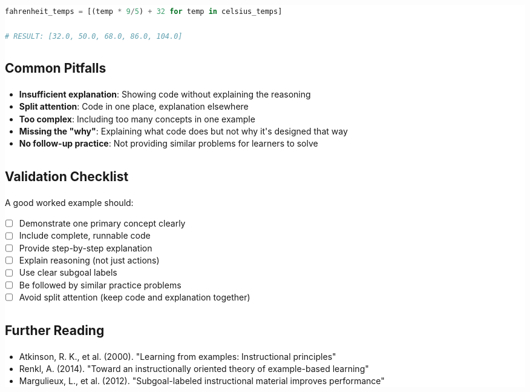 ```python
fahrenheit_temps = [(temp * 9/5) + 32 for temp in celsius_temps]

# RESULT: [32.0, 50.0, 68.0, 86.0, 104.0]
```

## Common Pitfalls

- **Insufficient explanation**: Showing code without explaining the reasoning
- **Split attention**: Code in one place, explanation elsewhere
- **Too complex**: Including too many concepts in one example
- **Missing the "why"**: Explaining what code does but not why it's designed that way
- **No follow-up practice**: Not providing similar problems for learners to solve

## Validation Checklist

A good worked example should:
- [ ] Demonstrate one primary concept clearly
- [ ] Include complete, runnable code
- [ ] Provide step-by-step explanation
- [ ] Explain reasoning (not just actions)
- [ ] Use clear subgoal labels
- [ ] Be followed by similar practice problems
- [ ] Avoid split attention (keep code and explanation together)

## Further Reading

- Atkinson, R. K., et al. (2000). "Learning from examples: Instructional principles"
- Renkl, A. (2014). "Toward an instructionally oriented theory of example-based learning"
- Margulieux, L., et al. (2012). "Subgoal-labeled instructional material improves performance"
